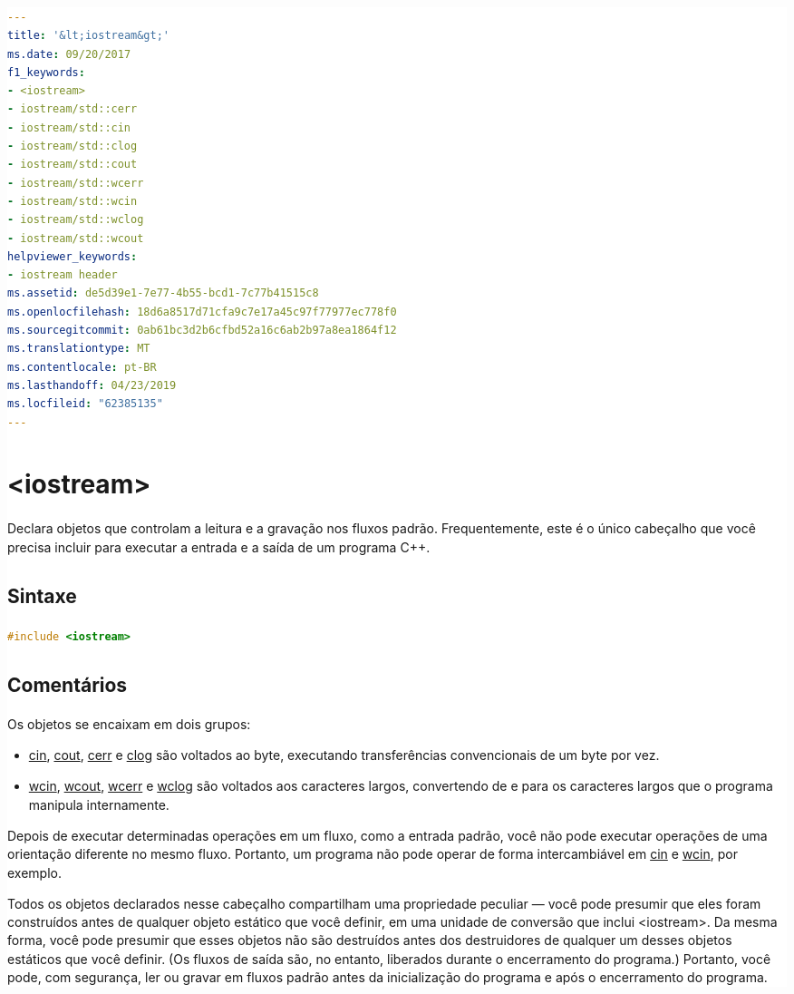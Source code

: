 ```yaml
---
title: '&lt;iostream&gt;'
ms.date: 09/20/2017
f1_keywords:
- <iostream>
- iostream/std::cerr
- iostream/std::cin
- iostream/std::clog
- iostream/std::cout
- iostream/std::wcerr
- iostream/std::wcin
- iostream/std::wclog
- iostream/std::wcout
helpviewer_keywords:
- iostream header
ms.assetid: de5d39e1-7e77-4b55-bcd1-7c77b41515c8
ms.openlocfilehash: 18d6a8517d71cfa9c7e17a45c97f77977ec778f0
ms.sourcegitcommit: 0ab61bc3d2b6cfbd52a16c6ab2b97a8ea1864f12
ms.translationtype: MT
ms.contentlocale: pt-BR
ms.lasthandoff: 04/23/2019
ms.locfileid: "62385135"
---
```

# <a name="ltiostreamgt"></a>&lt;iostream&gt;

Declara objetos que controlam a leitura e a gravação nos fluxos padrão. Frequentemente, este é o único cabeçalho que você precisa incluir para executar a entrada e a saída de um programa C++.

## <a name="syntax"></a>Sintaxe

```cpp
#include <iostream>
```

## <a name="remarks"></a>Comentários

Os objetos se encaixam em dois grupos:

- [cin](#cin), [cout](#cout), [cerr](#cerr) e [clog](#clog) são voltados ao byte, executando transferências convencionais de um byte por vez.

- [wcin](#wcin), [wcout](#wcout), [wcerr](#wcerr) e [wclog](#wclog) são voltados aos caracteres largos, convertendo de e para os caracteres largos que o programa manipula internamente.

Depois de executar determinadas operações em um fluxo, como a entrada padrão, você não pode executar operações de uma orientação diferente no mesmo fluxo. Portanto, um programa não pode operar de forma intercambiável em [cin](#cin) e [wcin](#wcin), por exemplo.

Todos os objetos declarados nesse cabeçalho compartilham uma propriedade peculiar — você pode presumir que eles foram construídos antes de qualquer objeto estático que você definir, em uma unidade de conversão que inclui \<iostream>. Da mesma forma, você pode presumir que esses objetos não são destruídos antes dos destruidores de qualquer um desses objetos estáticos que você definir. (Os fluxos de saída são, no entanto, liberados durante o encerramento do programa.) Portanto, você pode, com segurança, ler ou gravar em fluxos padrão antes da inicialização do programa e após o encerramento do programa.
